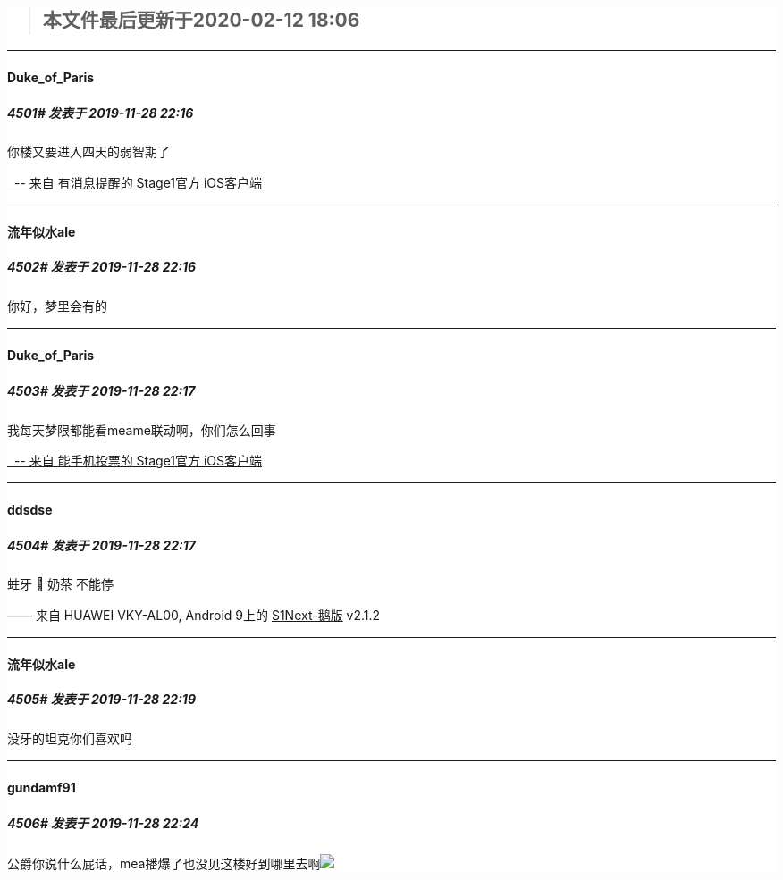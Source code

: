 > ## **本文件最后更新于2020-02-12 18:06** 


-----

####  Duke_of_Paris  
##### 4501#       发表于 2019-11-28 22:16


你楼又要进入四天的弱智期了

[  -- 来自 有消息提醒的 Stage1官方 iOS客户端](https://itunes.apple.com/fi/app/saraba1st/id1221237470?mt=8)


-----

####  流年似水ale  
##### 4502#       发表于 2019-11-28 22:16


你好，梦里会有的


-----

####  Duke_of_Paris  
##### 4503#       发表于 2019-11-28 22:17


我每天梦限都能看meame联动啊，你们怎么回事

[  -- 来自 能手机投票的 Stage1官方 iOS客户端](https://itunes.apple.com/fi/app/saraba1st/id1221237470?mt=8)


-----

####  ddsdse  
##### 4504#       发表于 2019-11-28 22:17


蛀牙 🍬 奶茶 不能停

—— 来自 HUAWEI VKY-AL00, Android 9上的 [S1Next-鹅版](https://github.com/ykrank/S1-Next/releases) v2.1.2


-----

####  流年似水ale  
##### 4505#       发表于 2019-11-28 22:19


没牙的坦克你们喜欢吗


-----

####  gundamf91  
##### 4506#       发表于 2019-11-28 22:24


公爵你说什么屁话，mea播爆了也没见这楼好到哪里去啊<img src="https://static.saraba1st.com/image/smiley/face2017/067.png" referrerpolicy="no-referrer">
